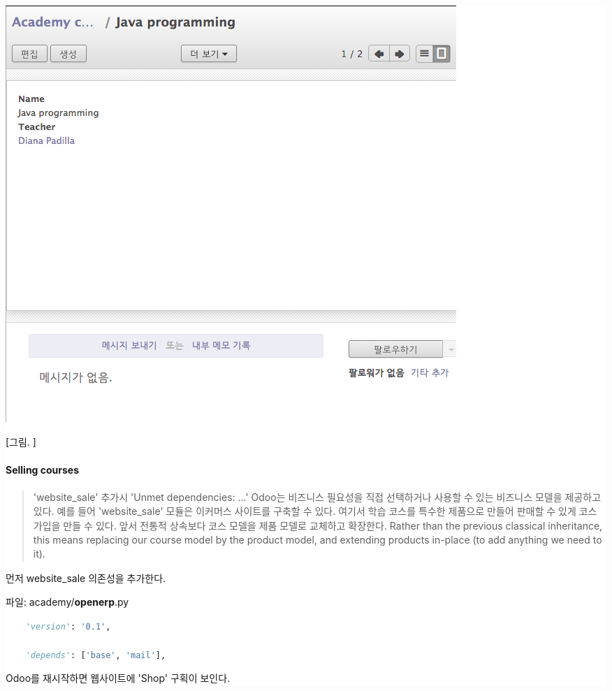 ![](images/module-academy-admin-msg.png)

[그림. ]


#### Selling courses

> 'website_sale' 추가시 'Unmet dependencies: ...' 
Odoo는 비즈니스 필요성을 직접 선택하거나 사용할 수 있는 비즈니스 모델을 제공하고 있다. 예를 들어 'website_sale' 모듈은 이커머스 사이트를 구축할 수 있다.
여기서 학습 코스를 특수한 제품으로 만들어 판매할 수 있게 코스 가입을 만들 수 있다.
앞서 전통적 상속보다 코스 모델을 제품 모델로 교체하고 확장한다.
Rather than the previous classical inheritance, this means replacing our course model by the product model, and extending products in-place (to add anything we need to it).

먼저 website_sale 의존성을 추가한다.

파일: academy/__openerp__.py
```python
    'version': '0.1',

    'depends': ['base', 'mail'],

```

Odoo를 재시작하면 웹사이트에 'Shop' 구획이 보인다.


